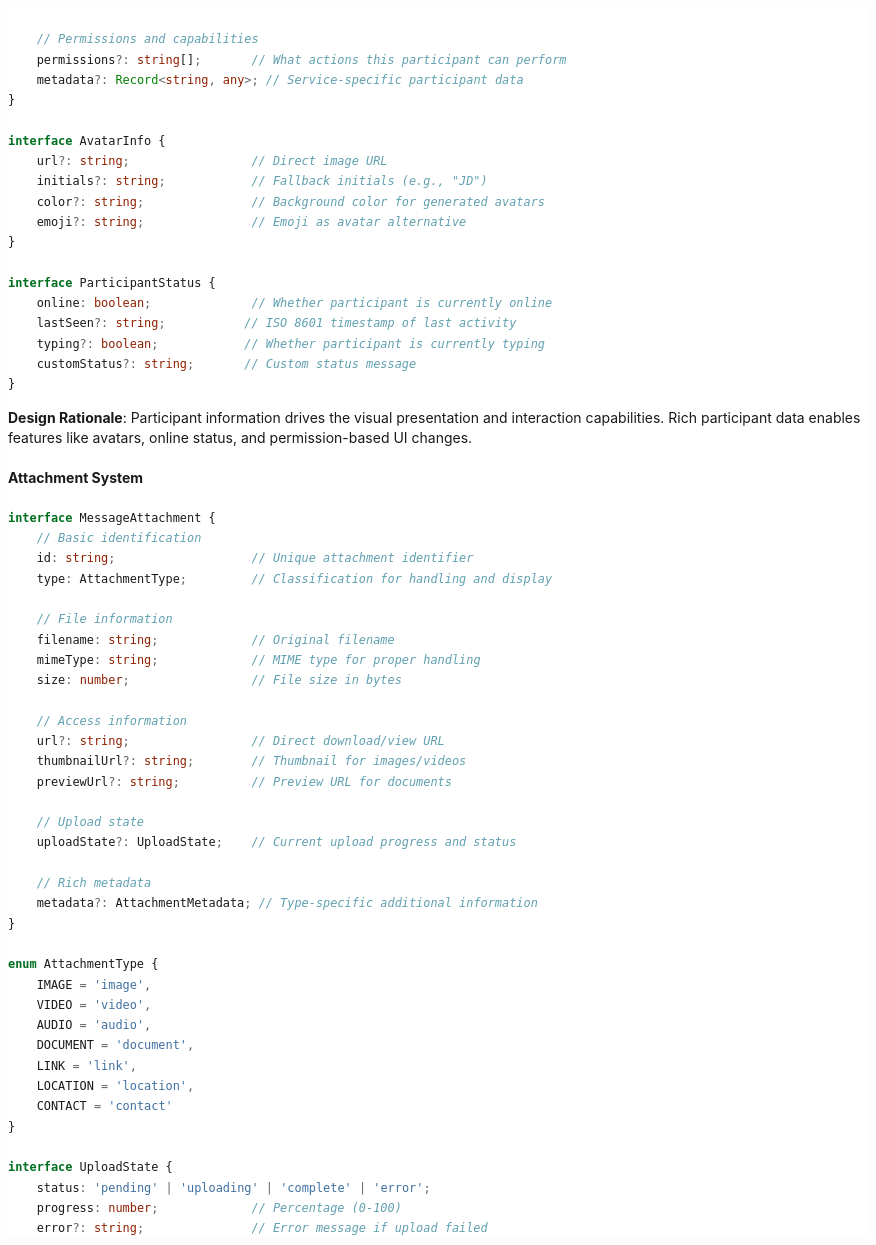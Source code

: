 ```typescript
    
    // Permissions and capabilities
    permissions?: string[];       // What actions this participant can perform
    metadata?: Record<string, any>; // Service-specific participant data
}

interface AvatarInfo {
    url?: string;                 // Direct image URL
    initials?: string;            // Fallback initials (e.g., "JD")
    color?: string;               // Background color for generated avatars
    emoji?: string;               // Emoji as avatar alternative
}

interface ParticipantStatus {
    online: boolean;              // Whether participant is currently online
    lastSeen?: string;           // ISO 8601 timestamp of last activity
    typing?: boolean;            // Whether participant is currently typing
    customStatus?: string;       // Custom status message
}
```

**Design Rationale**: Participant information drives the visual presentation and interaction capabilities. Rich participant data enables features like avatars, online status, and permission-based UI changes.

#### **Attachment System**

```typescript
interface MessageAttachment {
    // Basic identification
    id: string;                   // Unique attachment identifier
    type: AttachmentType;         // Classification for handling and display
    
    // File information
    filename: string;             // Original filename
    mimeType: string;             // MIME type for proper handling
    size: number;                 // File size in bytes
    
    // Access information
    url?: string;                 // Direct download/view URL
    thumbnailUrl?: string;        // Thumbnail for images/videos
    previewUrl?: string;          // Preview URL for documents
    
    // Upload state
    uploadState?: UploadState;    // Current upload progress and status
    
    // Rich metadata
    metadata?: AttachmentMetadata; // Type-specific additional information
}

enum AttachmentType {
    IMAGE = 'image',
    VIDEO = 'video',
    AUDIO = 'audio',
    DOCUMENT = 'document',
    LINK = 'link',
    LOCATION = 'location',
    CONTACT = 'contact'
}

interface UploadState {
    status: 'pending' | 'uploading' | 'complete' | 'error';
    progress: number;             // Percentage (0-100)
    error?: string;               // Error message if upload failed
```